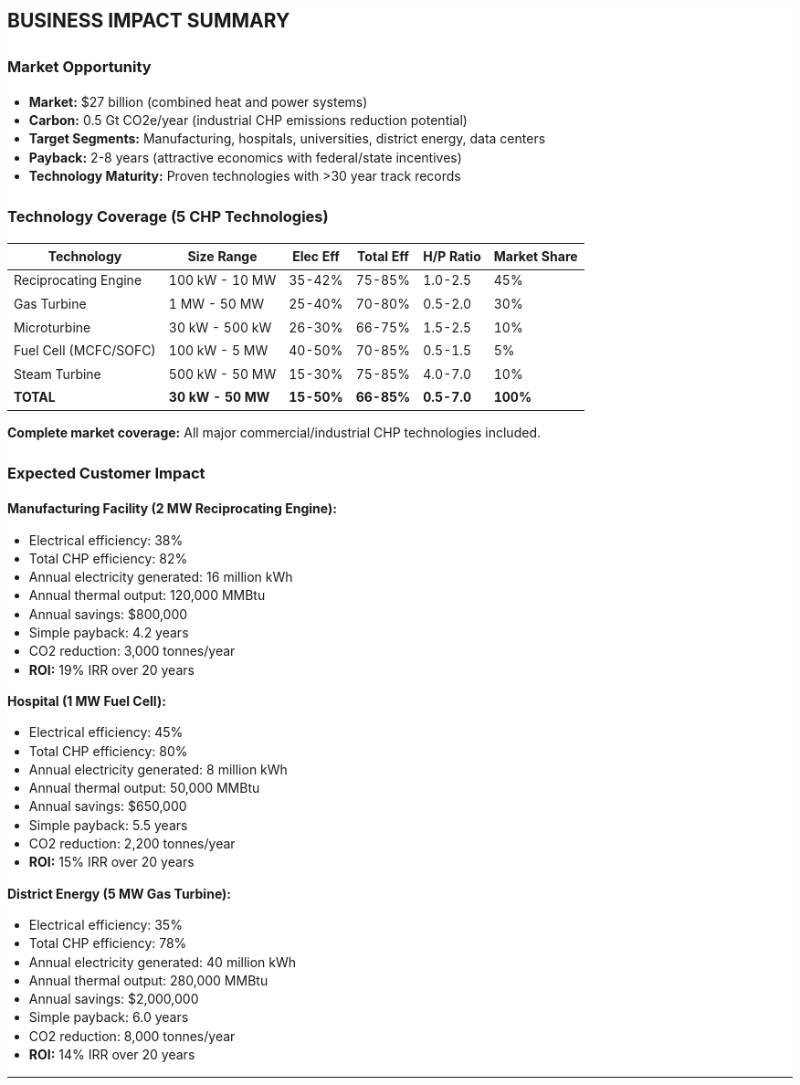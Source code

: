 
## BUSINESS IMPACT SUMMARY

### Market Opportunity

- **Market:** $27 billion (combined heat and power systems)
- **Carbon:** 0.5 Gt CO2e/year (industrial CHP emissions reduction potential)
- **Target Segments:** Manufacturing, hospitals, universities, district energy, data centers
- **Payback:** 2-8 years (attractive economics with federal/state incentives)
- **Technology Maturity:** Proven technologies with >30 year track records

### Technology Coverage (5 CHP Technologies)

| Technology | Size Range | Elec Eff | Total Eff | H/P Ratio | Market Share |
|------------|------------|----------|-----------|-----------|--------------|
| Reciprocating Engine | 100 kW - 10 MW | 35-42% | 75-85% | 1.0-2.5 | 45% |
| Gas Turbine | 1 MW - 50 MW | 25-40% | 70-80% | 0.5-2.0 | 30% |
| Microturbine | 30 kW - 500 kW | 26-30% | 66-75% | 1.5-2.5 | 10% |
| Fuel Cell (MCFC/SOFC) | 100 kW - 5 MW | 40-50% | 70-85% | 0.5-1.5 | 5% |
| Steam Turbine | 500 kW - 50 MW | 15-30% | 75-85% | 4.0-7.0 | 10% |
| **TOTAL** | **30 kW - 50 MW** | **15-50%** | **66-85%** | **0.5-7.0** | **100%** |

**Complete market coverage:** All major commercial/industrial CHP technologies included.

### Expected Customer Impact

**Manufacturing Facility (2 MW Reciprocating Engine):**
- Electrical efficiency: 38%
- Total CHP efficiency: 82%
- Annual electricity generated: 16 million kWh
- Annual thermal output: 120,000 MMBtu
- Annual savings: $800,000
- Simple payback: 4.2 years
- CO2 reduction: 3,000 tonnes/year
- **ROI:** 19% IRR over 20 years

**Hospital (1 MW Fuel Cell):**
- Electrical efficiency: 45%
- Total CHP efficiency: 80%
- Annual electricity generated: 8 million kWh
- Annual thermal output: 50,000 MMBtu
- Annual savings: $650,000
- Simple payback: 5.5 years
- CO2 reduction: 2,200 tonnes/year
- **ROI:** 15% IRR over 20 years

**District Energy (5 MW Gas Turbine):**
- Electrical efficiency: 35%
- Total CHP efficiency: 78%
- Annual electricity generated: 40 million kWh
- Annual thermal output: 280,000 MMBtu
- Annual savings: $2,000,000
- Simple payback: 6.0 years
- CO2 reduction: 8,000 tonnes/year
- **ROI:** 14% IRR over 20 years

---